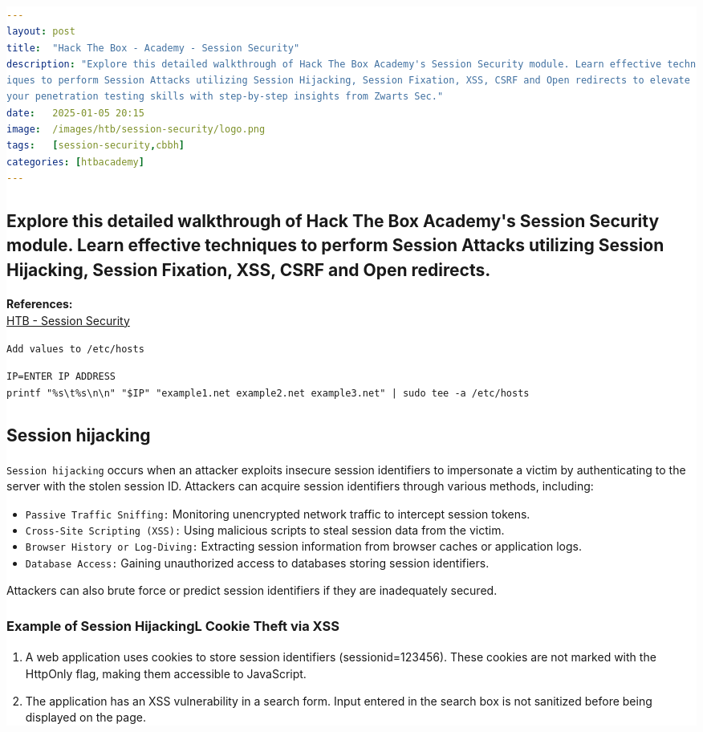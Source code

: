 ```yaml
---
layout: post
title:  "Hack The Box - Academy - Session Security"
description: "Explore this detailed walkthrough of Hack The Box Academy's Session Security module. Learn effective techniques to perform Session Attacks utilizing Session Hijacking, Session Fixation, XSS, CSRF and Open redirects to elevate your penetration testing skills with step-by-step insights from Zwarts Sec."
date:   2025-01-05 20:15
image:  /images/htb/session-security/logo.png
tags:   [session-security,cbbh]
categories: [htbacademy]
---
```


## Explore this detailed walkthrough of Hack The Box Academy's Session Security module. Learn effective techniques to perform Session Attacks utilizing Session Hijacking, Session Fixation, XSS, CSRF and Open redirects.

>
<b>References:</b>
<br/>
<a href="https://academy.hackthebox.com/module/153/section/1389">HTB - Session Security</a><br/>


`Add values to /etc/hosts`
```
IP=ENTER IP ADDRESS
printf "%s\t%s\n\n" "$IP" "example1.net example2.net example3.net" | sudo tee -a /etc/hosts
```

## Session hijacking

`Session hijacking` occurs when an attacker exploits insecure session identifiers to impersonate a victim by authenticating to the server with the stolen session ID. Attackers can acquire session identifiers through various methods, including:

- `Passive Traffic Sniffing:` Monitoring unencrypted network traffic to intercept session tokens.
- `Cross-Site Scripting (XSS):` Using malicious scripts to steal session data from the victim.
- `Browser History or Log-Diving:` Extracting session information from browser caches or application logs.
- `Database Access:` Gaining unauthorized access to databases storing session identifiers.

Attackers can also brute force or predict session identifiers if they are inadequately secured.

### Example of Session HijackingL Cookie Theft via XSS

1. A web application uses cookies to store session identifiers (sessionid=123456). These cookies are not marked with the HttpOnly flag, making them accessible to JavaScript.

2. The application has an XSS vulnerability in a search form. Input entered in the search box is not sanitized before being displayed on the page.
